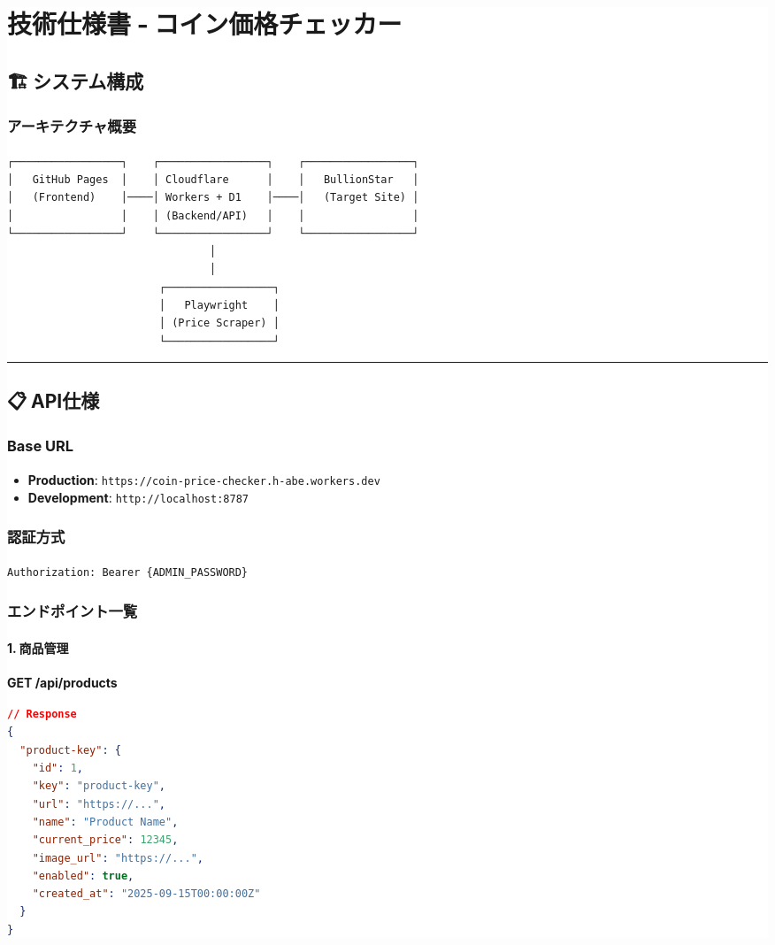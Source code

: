 # 技術仕様書 - コイン価格チェッカー

## 🏗️ システム構成

### アーキテクチャ概要
```
┌─────────────────┐    ┌─────────────────┐    ┌─────────────────┐
│   GitHub Pages  │    │ Cloudflare      │    │   BullionStar   │
│   (Frontend)    │────│ Workers + D1    │────│   (Target Site) │
│                 │    │ (Backend/API)   │    │                 │
└─────────────────┘    └─────────────────┘    └─────────────────┘
                                │
                                │
                        ┌─────────────────┐
                        │   Playwright    │
                        │ (Price Scraper) │
                        └─────────────────┘
```

---

## 📋 API仕様

### Base URL
- **Production**: `https://coin-price-checker.h-abe.workers.dev`
- **Development**: `http://localhost:8787`

### 認証方式
```http
Authorization: Bearer {ADMIN_PASSWORD}
```

### エンドポイント一覧

#### 1. 商品管理

**GET /api/products**
```json
// Response
{
  "product-key": {
    "id": 1,
    "key": "product-key",
    "url": "https://...",
    "name": "Product Name",
    "current_price": 12345,
    "image_url": "https://...",
    "enabled": true,
    "created_at": "2025-09-15T00:00:00Z"
  }
}
```
